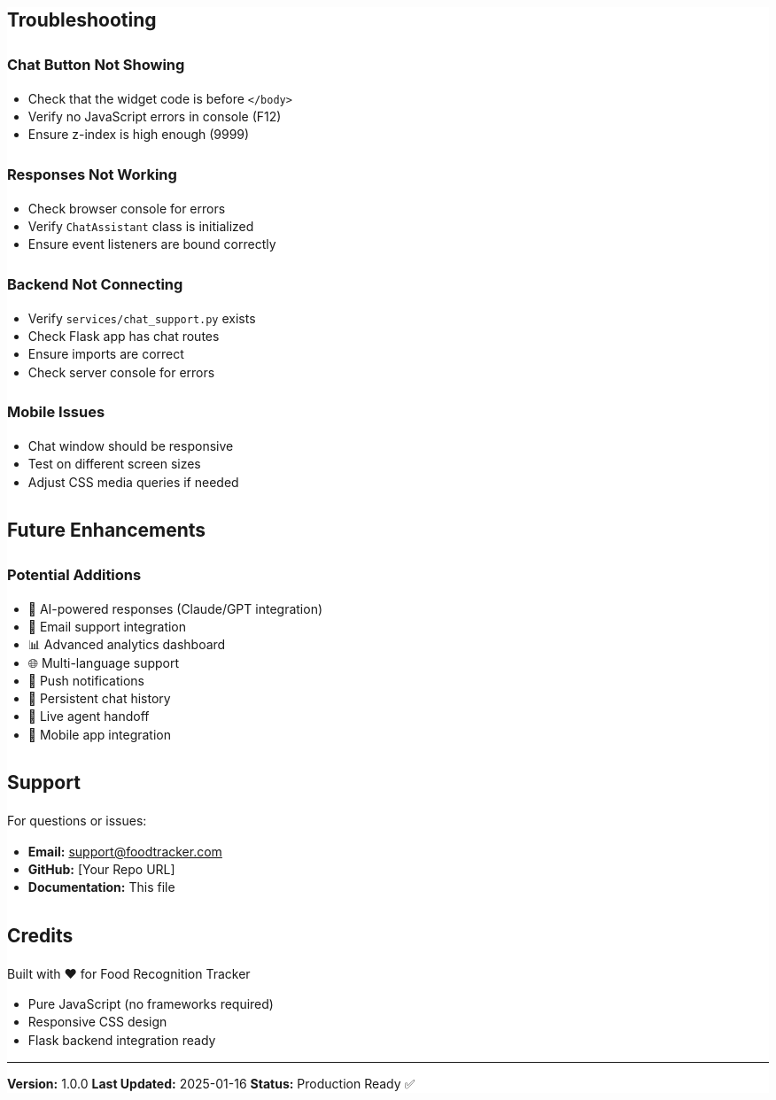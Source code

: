 ## Troubleshooting

### Chat Button Not Showing
- Check that the widget code is before `</body>`
- Verify no JavaScript errors in console (F12)
- Ensure z-index is high enough (9999)

### Responses Not Working
- Check browser console for errors
- Verify `ChatAssistant` class is initialized
- Ensure event listeners are bound correctly

### Backend Not Connecting
- Verify `services/chat_support.py` exists
- Check Flask app has chat routes
- Ensure imports are correct
- Check server console for errors

### Mobile Issues
- Chat window should be responsive
- Test on different screen sizes
- Adjust CSS media queries if needed

## Future Enhancements

### Potential Additions
- 🤖 AI-powered responses (Claude/GPT integration)
- 📧 Email support integration
- 📊 Advanced analytics dashboard
- 🌐 Multi-language support
- 🔔 Push notifications
- 💾 Persistent chat history
- 👥 Live agent handoff
- 📱 Mobile app integration

## Support

For questions or issues:
- **Email:** support@foodtracker.com
- **GitHub:** [Your Repo URL]
- **Documentation:** This file

## Credits

Built with ❤️ for Food Recognition Tracker
- Pure JavaScript (no frameworks required)
- Responsive CSS design
- Flask backend integration ready

---

**Version:** 1.0.0
**Last Updated:** 2025-01-16
**Status:** Production Ready ✅
